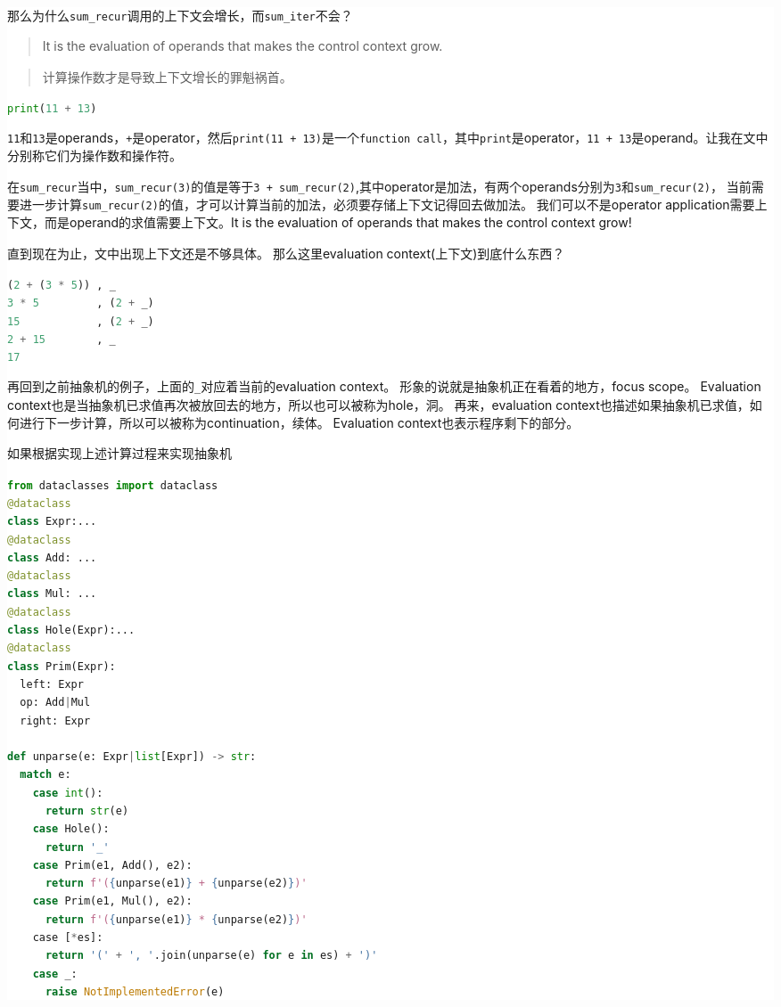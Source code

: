 那么为什么`sum_recur`调用的上下文会增长，而`sum_iter`不会？

> It is the evaluation of operands that makes the control context grow.

> 计算操作数才是导致上下文增长的罪魁祸首。

```python
print(11 + 13)
```

`11`和`13`是operands，`+`是operator，然后`print(11 + 13)`是一个`function call`，其中`print`是operator，`11 + 13`是operand。让我在文中分别称它们为操作数和操作符。

在`sum_recur`当中，`sum_recur(3)`的值是等于`3 + sum_recur(2)`,其中operator是加法，有两个operands分别为`3`和`sum_recur(2)`，
当前需要进一步计算`sum_recur(2)`的值，才可以计算当前的加法，必须要存储上下文记得回去做加法。
我们可以不是operator application需要上下文，而是operand的求值需要上下文。It is the evaluation of operands that makes the control context grow!

直到现在为止，文中出现上下文还是不够具体。
那么这里evaluation context(上下文)到底什么东西？

```python
(2 + (3 * 5)) , _
3 * 5         , (2 + _)
15            , (2 + _)
2 + 15        , _
17
```

再回到之前抽象机的例子，上面的`_`对应着当前的evaluation context。
形象的说就是抽象机正在看着的地方，focus scope。
Evaluation context也是当抽象机已求值再次被放回去的地方，所以也可以被称为hole，洞。
再来，evaluation context也描述如果抽象机已求值，如何进行下一步计算，所以可以被称为continuation，续体。
Evaluation context也表示程序剩下的部分。

如果根据实现上述计算过程来实现抽象机

```python
from dataclasses import dataclass
@dataclass
class Expr:...
@dataclass
class Add: ...
@dataclass
class Mul: ...
@dataclass
class Hole(Expr):...
@dataclass
class Prim(Expr):
  left: Expr
  op: Add|Mul
  right: Expr

def unparse(e: Expr|list[Expr]) -> str:
  match e:
    case int():
      return str(e)
    case Hole():
      return '_'
    case Prim(e1, Add(), e2):
      return f'({unparse(e1)} + {unparse(e2)})'
    case Prim(e1, Mul(), e2):
      return f'({unparse(e1)} * {unparse(e2)})'
    case [*es]:
      return '(' + ', '.join(unparse(e) for e in es) + ')'
    case _:
      raise NotImplementedError(e)

```